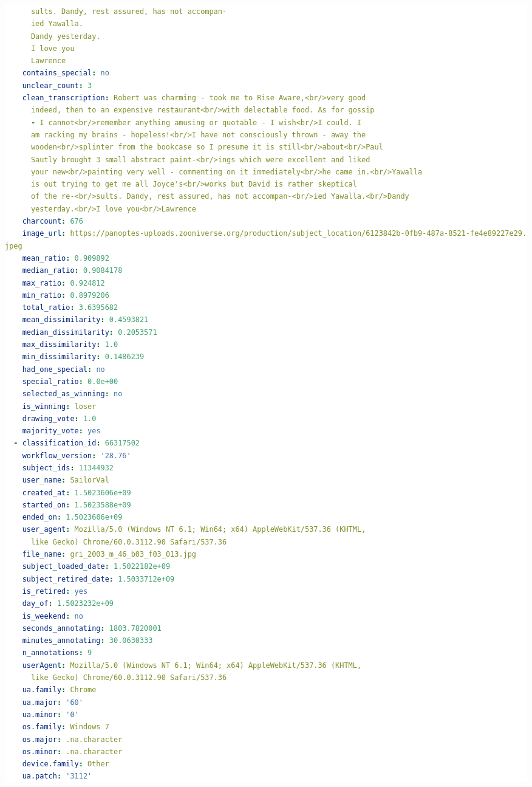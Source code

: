 ```yaml
      sults. Dandy, rest assured, has not accompan-
      ied Yawalla.
      Dandy yesterday.
      I love you
      Lawrence
    contains_special: no
    unclear_count: 3
    clean_transcription: Robert was charming - took me to Rise Aware,<br/>very good
      indeed, then to an expensive restaurant<br/>with delectable food. As for gossip
      - I cannot<br/>remember anything amusing or quotable - I wish<br/>I could. I
      am racking my brains - hopeless!<br/>I have not consciously thrown - away the
      wooden<br/>splinter from the bookcase so I presume it is still<br/>about<br/>Paul
      Sautly brought 3 small abstract paint-<br/>ings which were excellent and liked
      your new<br/>painting very well - commenting on it immediately<br/>he came in.<br/>Yawalla
      is out trying to get me all Joyce's<br/>works but David is rather skeptical
      of the re-<br/>sults. Dandy, rest assured, has not accompan-<br/>ied Yawalla.<br/>Dandy
      yesterday.<br/>I love you<br/>Lawrence
    charcount: 676
    image_url: https://panoptes-uploads.zooniverse.org/production/subject_location/6123842b-0fb9-487a-8521-fe4e89227e29.jpeg
    mean_ratio: 0.909892
    median_ratio: 0.9084178
    max_ratio: 0.924812
    min_ratio: 0.8979206
    total_ratio: 3.6395682
    mean_dissimilarity: 0.4593821
    median_dissimilarity: 0.2053571
    max_dissimilarity: 1.0
    min_dissimilarity: 0.1486239
    had_one_special: no
    special_ratio: 0.0e+00
    selected_as_winning: no
    is_winning: loser
    drawing_vote: 1.0
    majority_vote: yes
  - classification_id: 66317502
    workflow_version: '28.76'
    subject_ids: 11344932
    user_name: SailorVal
    created_at: 1.5023606e+09
    started_on: 1.5023588e+09
    ended_on: 1.5023606e+09
    user_agent: Mozilla/5.0 (Windows NT 6.1; Win64; x64) AppleWebKit/537.36 (KHTML,
      like Gecko) Chrome/60.0.3112.90 Safari/537.36
    file_name: gri_2003_m_46_b03_f03_013.jpg
    subject_loaded_date: 1.5022182e+09
    subject_retired_date: 1.5033712e+09
    is_retired: yes
    day_of: 1.5023232e+09
    is_weekend: no
    seconds_annotating: 1803.7820001
    minutes_annotating: 30.0630333
    n_annotations: 9
    userAgent: Mozilla/5.0 (Windows NT 6.1; Win64; x64) AppleWebKit/537.36 (KHTML,
      like Gecko) Chrome/60.0.3112.90 Safari/537.36
    ua.family: Chrome
    ua.major: '60'
    ua.minor: '0'
    os.family: Windows 7
    os.major: .na.character
    os.minor: .na.character
    device.family: Other
    ua.patch: '3112'
```